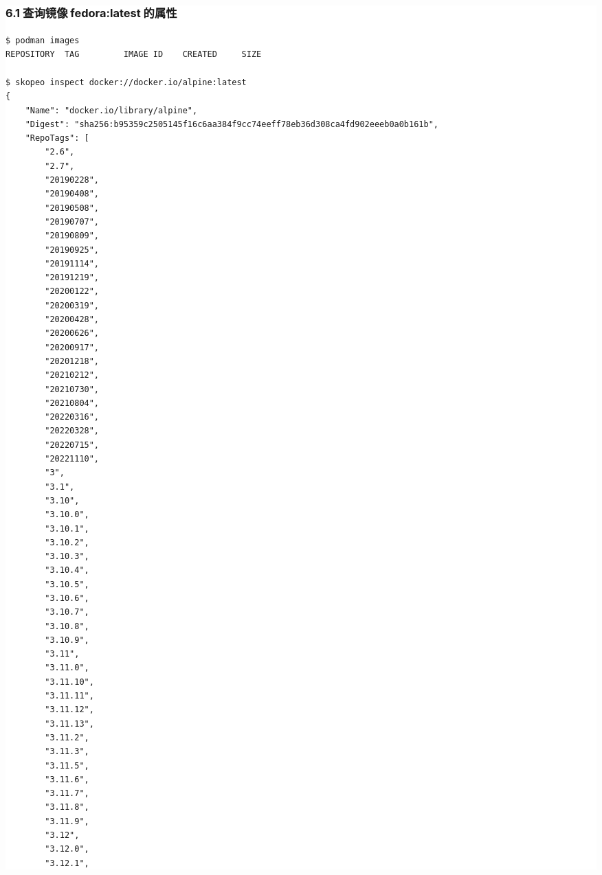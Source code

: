 ### 6.1 查询镜像 fedora:latest 的属性

```plain
$ podman images
REPOSITORY  TAG         IMAGE ID    CREATED     SIZE

$ skopeo inspect docker://docker.io/alpine:latest
{
    "Name": "docker.io/library/alpine",
    "Digest": "sha256:b95359c2505145f16c6aa384f9cc74eeff78eb36d308ca4fd902eeeb0a0b161b",
    "RepoTags": [
        "2.6",
        "2.7",
        "20190228",
        "20190408",
        "20190508",
        "20190707",
        "20190809",
        "20190925",
        "20191114",
        "20191219",
        "20200122",
        "20200319",
        "20200428",
        "20200626",
        "20200917",
        "20201218",
        "20210212",
        "20210730",
        "20210804",
        "20220316",
        "20220328",
        "20220715",
        "20221110",
        "3",
        "3.1",
        "3.10",
        "3.10.0",
        "3.10.1",
        "3.10.2",
        "3.10.3",
        "3.10.4",
        "3.10.5",
        "3.10.6",
        "3.10.7",
        "3.10.8",
        "3.10.9",
        "3.11",
        "3.11.0",
        "3.11.10",
        "3.11.11",
        "3.11.12",
        "3.11.13",
        "3.11.2",
        "3.11.3",
        "3.11.5",
        "3.11.6",
        "3.11.7",
        "3.11.8",
        "3.11.9",
        "3.12",
        "3.12.0",
        "3.12.1",
```